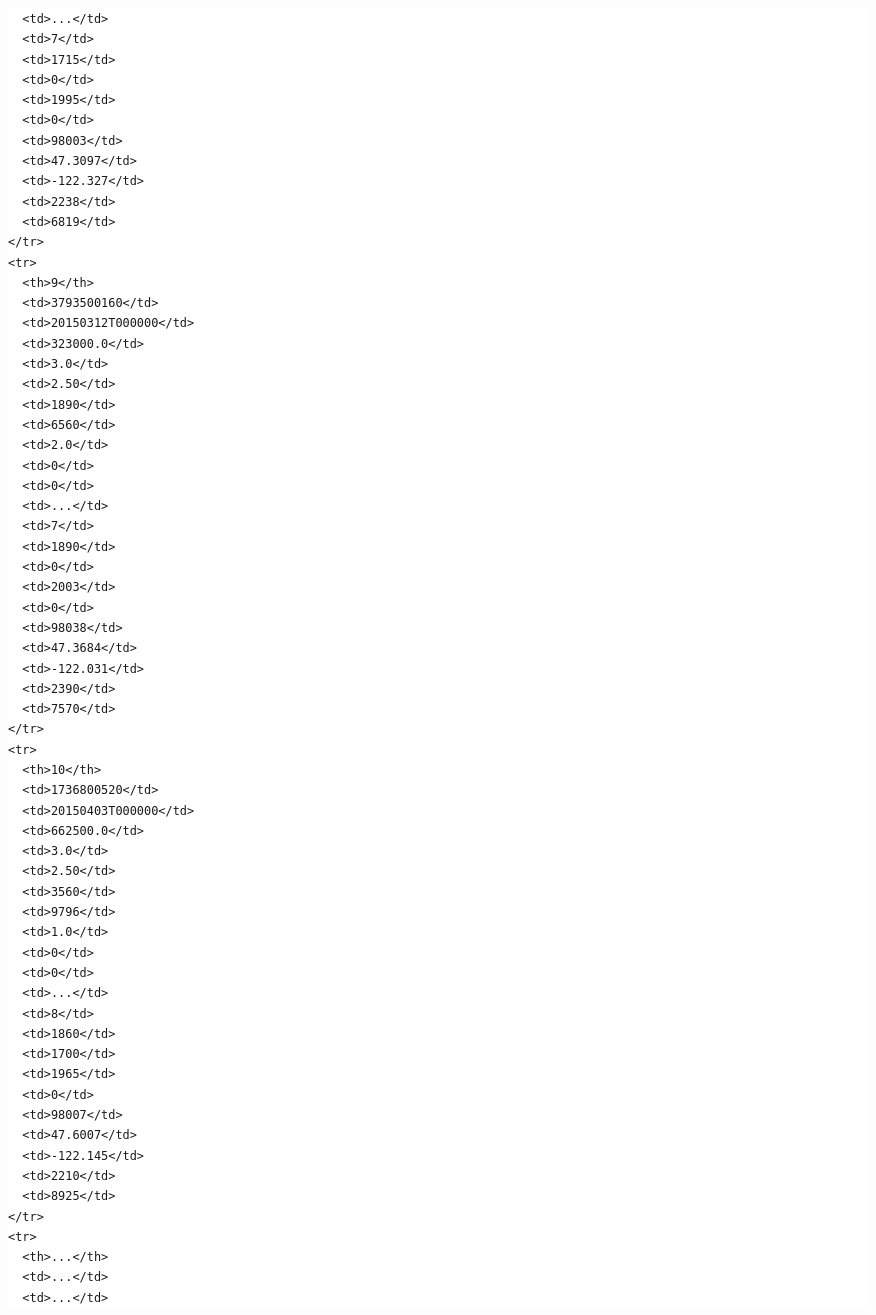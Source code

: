       <td>...</td>
      <td>7</td>
      <td>1715</td>
      <td>0</td>
      <td>1995</td>
      <td>0</td>
      <td>98003</td>
      <td>47.3097</td>
      <td>-122.327</td>
      <td>2238</td>
      <td>6819</td>
    </tr>
    <tr>
      <th>9</th>
      <td>3793500160</td>
      <td>20150312T000000</td>
      <td>323000.0</td>
      <td>3.0</td>
      <td>2.50</td>
      <td>1890</td>
      <td>6560</td>
      <td>2.0</td>
      <td>0</td>
      <td>0</td>
      <td>...</td>
      <td>7</td>
      <td>1890</td>
      <td>0</td>
      <td>2003</td>
      <td>0</td>
      <td>98038</td>
      <td>47.3684</td>
      <td>-122.031</td>
      <td>2390</td>
      <td>7570</td>
    </tr>
    <tr>
      <th>10</th>
      <td>1736800520</td>
      <td>20150403T000000</td>
      <td>662500.0</td>
      <td>3.0</td>
      <td>2.50</td>
      <td>3560</td>
      <td>9796</td>
      <td>1.0</td>
      <td>0</td>
      <td>0</td>
      <td>...</td>
      <td>8</td>
      <td>1860</td>
      <td>1700</td>
      <td>1965</td>
      <td>0</td>
      <td>98007</td>
      <td>47.6007</td>
      <td>-122.145</td>
      <td>2210</td>
      <td>8925</td>
    </tr>
    <tr>
      <th>...</th>
      <td>...</td>
      <td>...</td>